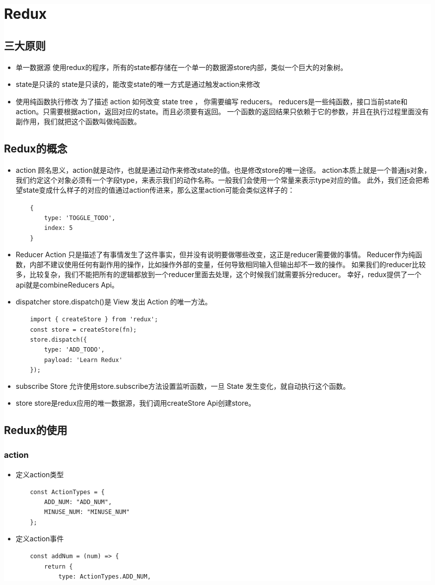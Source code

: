 # Redux
## 三大原则
-   单一数据源
    使用redux的程序，所有的state都存储在一个单一的数据源store内部，类似一个巨大的对象树。

-   state是只读的
    state是只读的，能改变state的唯一方式是通过触发action来修改

-   使用纯函数执行修改
    为了描述 action 如何改变 state tree ， 你需要编写 reducers。
    reducers是一些纯函数，接口当前state和action。只需要根据action，返回对应的state。而且必须要有返回。
    一个函数的返回结果只依赖于它的参数，并且在执行过程里面没有副作用，我们就把这个函数叫做纯函数。

## Redux的概念
-   action
    顾名思义，action就是动作，也就是通过动作来修改state的值。也是修改store的唯一途径。
    action本质上就是一个普通js对象，我们约定这个对象必须有一个字段type，来表示我们的动作名称。一般我们会使用一个常量来表示type对应的值。
    此外，我们还会把希望state变成什么样子的对应的值通过action传进来，那么这里action可能会类似这样子的：
    ```
        {
            type: 'TOGGLE_TODO',
            index: 5
        }
    ```

-   Reducer
    Action 只是描述了有事情发生了这件事实，但并没有说明要做哪些改变，这正是reducer需要做的事情。
    Reducer作为纯函数，内部不建议使用任何有副作用的操作，比如操作外部的变量，任何导致相同输入但输出却不一致的操作。
    如果我们的reducer比较多，比较复杂，我们不能把所有的逻辑都放到一个reducer里面去处理，这个时候我们就需要拆分reducer。
    幸好，redux提供了一个api就是combineReducers Api。

- dispatcher
    store.dispatch()是 View 发出 Action 的唯一方法。
    ```
        import { createStore } from 'redux';
        const store = createStore(fn);
        store.dispatch({
            type: 'ADD_TODO',
            payload: 'Learn Redux'
        });
    ```

-   subscribe
    Store 允许使用store.subscribe方法设置监听函数，一旦 State 发生变化，就自动执行这个函数。

-   store
    store是redux应用的唯一数据源，我们调用createStore Api创建store。

## Redux的使用
### action
-   定义action类型
    ```
        const ActionTypes = {
            ADD_NUM: "ADD_NUM",
            MINUSE_NUM: "MINUSE_NUM"
        };
    ```
-   定义action事件
    ```
        const addNum = (num) => {
            return {
                type: ActionTypes.ADD_NUM,